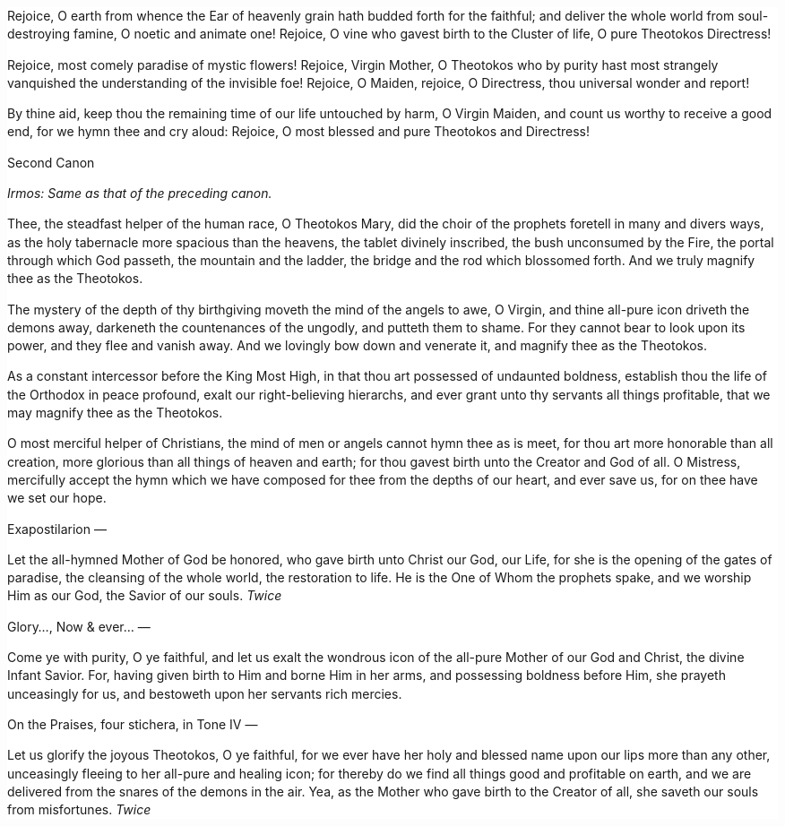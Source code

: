 Rejoice, O earth from whence the Ear of heavenly grain hath budded forth for the faithful; and deliver the whole world from soul-destroying famine, O noetic and animate one! Rejoice, O vine who gavest birth to the Cluster of life, O pure Theotokos Directress!

Rejoice, most comely paradise of mystic flowers! Rejoice, Virgin Mother, O Theotokos who by purity hast most strangely vanquished the understanding of the invisible foe! Rejoice, O Maiden, rejoice, O Directress, thou universal wonder and report!

By thine aid, keep thou the remaining time of our life untouched by harm, O Virgin Maiden, and count us worthy to receive a good end, for we hymn thee and cry aloud: Rejoice, O most blessed and pure Theotokos and Directress!

Second Canon

*Irmos: Same as that of the preceding canon.*

Thee, the steadfast helper of the human race, O Theotokos Mary, did the choir of the prophets foretell in many and divers ways, as the holy tabernacle more spacious than the heavens, the tablet divinely inscribed, the bush unconsumed by the Fire, the portal through which God passeth, the mountain and the ladder, the bridge and the rod which blossomed forth. And we truly magnify thee as the Theotokos.

The mystery of the depth of thy birthgiving moveth the mind of the angels to awe, O Virgin, and thine all-pure icon driveth the demons away, darkeneth the countenances of the ungodly, and putteth them to shame. For they cannot bear to look upon its power, and they flee and vanish away. And we lovingly bow down and venerate it, and magnify thee as the Theotokos.

As a constant intercessor before the King Most High, in that thou art possessed of undaunted boldness, establish thou the life of the Orthodox in peace profound, exalt our right-believing hierarchs, and ever grant unto thy servants all things profitable, that we may magnify thee as the Theotokos.

O most merciful helper of Christians, the mind of men or angels cannot hymn thee as is meet, for thou art more honorable than all creation, more glorious than all things of heaven and earth; for thou gavest birth unto the Creator and God of all. O Mistress, mercifully accept the hymn which we have composed for thee from the depths of our heart, and ever save us, for on thee have we set our hope.

Exapostilarion —

Let the all-hymned Mother of God be honored, who gave birth unto Christ our God, our Life, for she is the opening of the gates of paradise, the cleansing of the whole world, the restoration to life. He is the One of Whom the prophets spake, and we worship Him as our God, the Savior of our souls. *Twice*

Glory…, Now & ever… —

Come ye with purity, O ye faithful, and let us exalt the wondrous icon of the all-pure Mother of our God and Christ, the divine Infant Savior. For, having given birth to Him and borne Him in her arms, and possessing boldness before Him, she prayeth unceasingly for us, and bestoweth upon her servants rich mercies.

On the Praises, four stichera, in Tone IV —

Let us glorify the joyous Theotokos, O ye faithful, for we ever have her holy and blessed name upon our lips more than any other, unceasingly fleeing to her all-pure and healing icon; for thereby do we find all things good and profitable on earth, and we are delivered from the snares of the demons in the air. Yea, as the Mother who gave birth to the Creator of all, she saveth our souls from misfortunes. *Twice*
